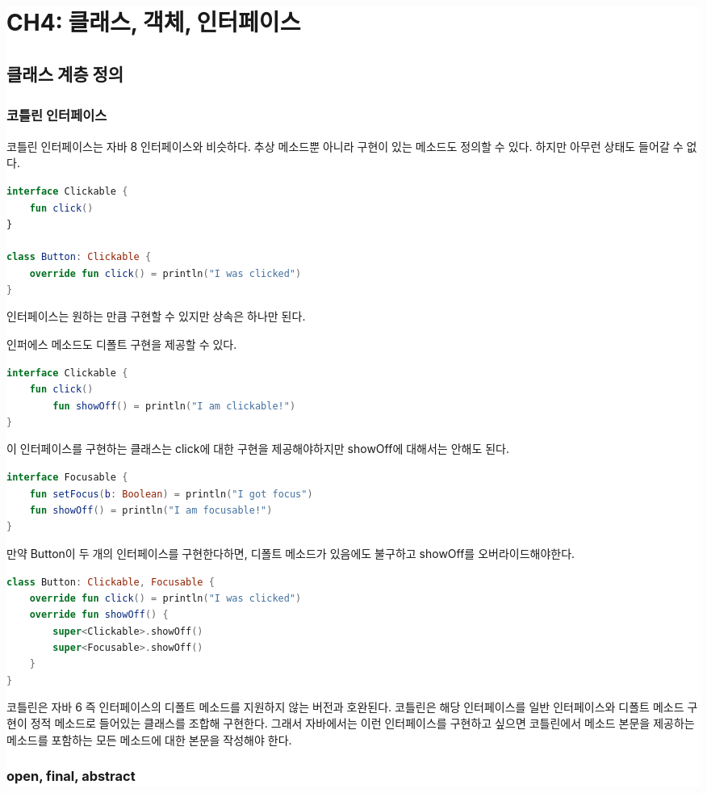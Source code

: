 # CH4: 클래스, 객체, 인터페이스

## 클래스 계층 정의

### 코틀린 인터페이스

코틀린 인터페이스는 자바 8 인터페이스와 비슷하다. 추상 메소드뿐 아니라 구현이 있는 메소드도 정의할 수 있다. 하지만 아무런 상태도 들어갈 수 없다.

```kotlin
interface Clickable {
    fun click()
}

class Button: Clickable {
    override fun click() = println("I was clicked")
}
```

인터페이스는 원하는 만큼 구현할 수 있지만 상속은 하나만 된다.

인퍼에스 메소드도 디폴트 구현을 제공할 수 있다.

```kotlin
interface Clickable {
    fun click()
		fun showOff() = println("I am clickable!")
}
```

이 인터페이스를 구현하는 클래스는 click에 대한 구현을 제공해야하지만 showOff에 대해서는 안해도 된다.

```kotlin
interface Focusable {
    fun setFocus(b: Boolean) = println("I got focus")
    fun showOff() = println("I am focusable!")
}
```

만약 Button이 두 개의 인터페이스를 구현한다하면, 디폴트 메소드가 있음에도 불구하고 showOff를 오버라이드해야한다.

```kotlin
class Button: Clickable, Focusable {
    override fun click() = println("I was clicked")
    override fun showOff() {
        super<Clickable>.showOff()
        super<Focusable>.showOff()
    }
}
```

코틀린은 자바 6 즉 인터페이스의 디폴트 메소드를 지원하지 않는 버전과 호완된다. 코틀린은 해당 인터페이스를 일반 인터페이스와 디폴트 메소드 구현이 정적 메소드로 들어있는 클래스를 조합해 구현한다. 그래서 자바에서는 이런 인터페이스를 구현하고 싶으면 코틀린에서 메소드 본문을 제공하는 메소드를 포함하는 모든 메소드에 대한 본문을 작성해야 한다.

### open, final, abstract
